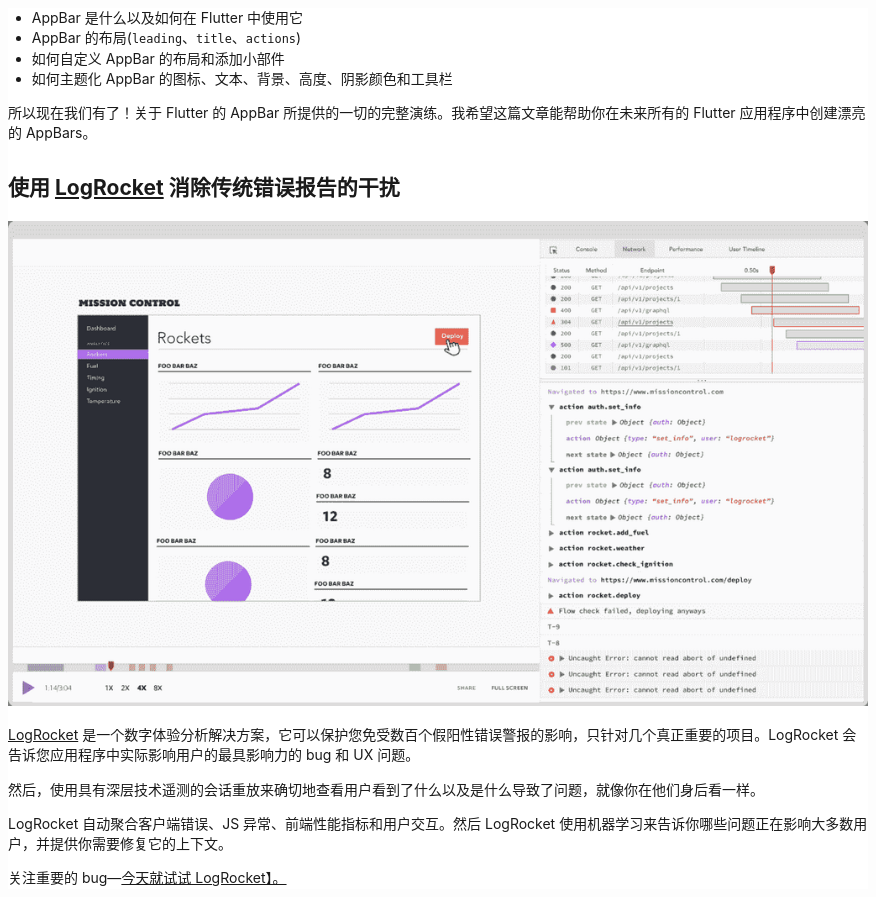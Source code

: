 *   AppBar 是什么以及如何在 Flutter 中使用它
*   AppBar 的布局(`leading`、`title`、`actions`)
*   如何自定义 AppBar 的布局和添加小部件
*   如何主题化 AppBar 的图标、文本、背景、高度、阴影颜色和工具栏

所以现在我们有了！关于 Flutter 的 AppBar 所提供的一切的完整演练。我希望这篇文章能帮助你在未来所有的 Flutter 应用程序中创建漂亮的 AppBars。

## 使用 [LogRocket](https://lp.logrocket.com/blg/signup) 消除传统错误报告的干扰

[![LogRocket Dashboard Free Trial Banner](img/d6f5a5dd739296c1dd7aab3d5e77eeb9.png)](https://lp.logrocket.com/blg/signup)

[LogRocket](https://lp.logrocket.com/blg/signup) 是一个数字体验分析解决方案，它可以保护您免受数百个假阳性错误警报的影响，只针对几个真正重要的项目。LogRocket 会告诉您应用程序中实际影响用户的最具影响力的 bug 和 UX 问题。

然后，使用具有深层技术遥测的会话重放来确切地查看用户看到了什么以及是什么导致了问题，就像你在他们身后看一样。

LogRocket 自动聚合客户端错误、JS 异常、前端性能指标和用户交互。然后 LogRocket 使用机器学习来告诉你哪些问题正在影响大多数用户，并提供你需要修复它的上下文。

关注重要的 bug—[今天就试试 LogRocket】。](https://lp.logrocket.com/blg/signup-issue-free)